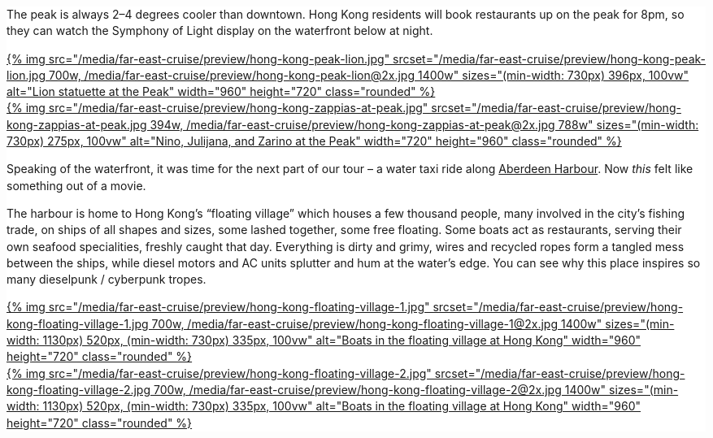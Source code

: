 <div class="container-readable" markdown="1">

The peak is always 2–4 degrees cooler than downtown. Hong Kong residents will book restaurants up on the peak for 8pm, so they can watch the Symphony of Light display on the waterfront below at night.

<div class="row image-row">
  <div class="col-7">
    <a href="/media/far-east-cruise/full/hong-kong-peak-lion.jpg" class="image-gallery-item">
      {% img src="/media/far-east-cruise/preview/hong-kong-peak-lion.jpg" srcset="/media/far-east-cruise/preview/hong-kong-peak-lion.jpg 700w, /media/far-east-cruise/preview/hong-kong-peak-lion@2x.jpg 1400w" sizes="(min-width: 730px) 396px, 100vw" alt="Lion statuette at the Peak" width="960" height="720" class="rounded" %}
    </a>
  </div>
  <div class="col-5">
    <a href="/media/far-east-cruise/full/hong-kong-zappias-at-peak.jpg" class="image-gallery-item">
      {% img src="/media/far-east-cruise/preview/hong-kong-zappias-at-peak.jpg" srcset="/media/far-east-cruise/preview/hong-kong-zappias-at-peak.jpg 394w, /media/far-east-cruise/preview/hong-kong-zappias-at-peak@2x.jpg 788w" sizes="(min-width: 730px) 275px, 100vw" alt="Nino, Julijana, and Zarino at the Peak" width="720" height="960" class="rounded" %}
    </a>
  </div>
</div>

Speaking of the waterfront, it was time for the next part of our tour – a water taxi ride along [Aberdeen Harbour](https://en.wikipedia.org/wiki/Aberdeen,_Hong_Kong). Now _this_ felt like something out of a movie.

The harbour is home to Hong Kong’s “floating village” which houses a few thousand people, many involved in the city’s fishing trade, on ships of all shapes and sizes, some lashed together, some free floating. Some boats act as restaurants, serving their own seafood specialities, freshly caught that day. Everything is dirty and grimy, wires and recycled ropes form a tangled mess between the ships, while diesel motors and AC units splutter and hum at the water’s edge. You can see why this place inspires so many dieselpunk / cyberpunk tropes.

</div>

<div class="container-fluid" style="max-width: 1100px">
  <div class="row image-row">
    <div class="col-6">
      <a href="/media/far-east-cruise/full/hong-kong-floating-village-1.jpg" class="image-gallery-item">
        {% img src="/media/far-east-cruise/preview/hong-kong-floating-village-1.jpg" srcset="/media/far-east-cruise/preview/hong-kong-floating-village-1.jpg 700w, /media/far-east-cruise/preview/hong-kong-floating-village-1@2x.jpg 1400w" sizes="(min-width: 1130px) 520px, (min-width: 730px) 335px, 100vw" alt="Boats in the floating village at Hong Kong" width="960" height="720" class="rounded" %}
      </a>
    </div>
    <div class="col-6">
      <a href="/media/far-east-cruise/full/hong-kong-floating-village-2.jpg" class="image-gallery-item">
        {% img src="/media/far-east-cruise/preview/hong-kong-floating-village-2.jpg" srcset="/media/far-east-cruise/preview/hong-kong-floating-village-2.jpg 700w, /media/far-east-cruise/preview/hong-kong-floating-village-2@2x.jpg 1400w" sizes="(min-width: 1130px) 520px, (min-width: 730px) 335px, 100vw" alt="Boats in the floating village at Hong Kong" width="960" height="720" class="rounded" %}
      </a>
    </div>
  </div>
